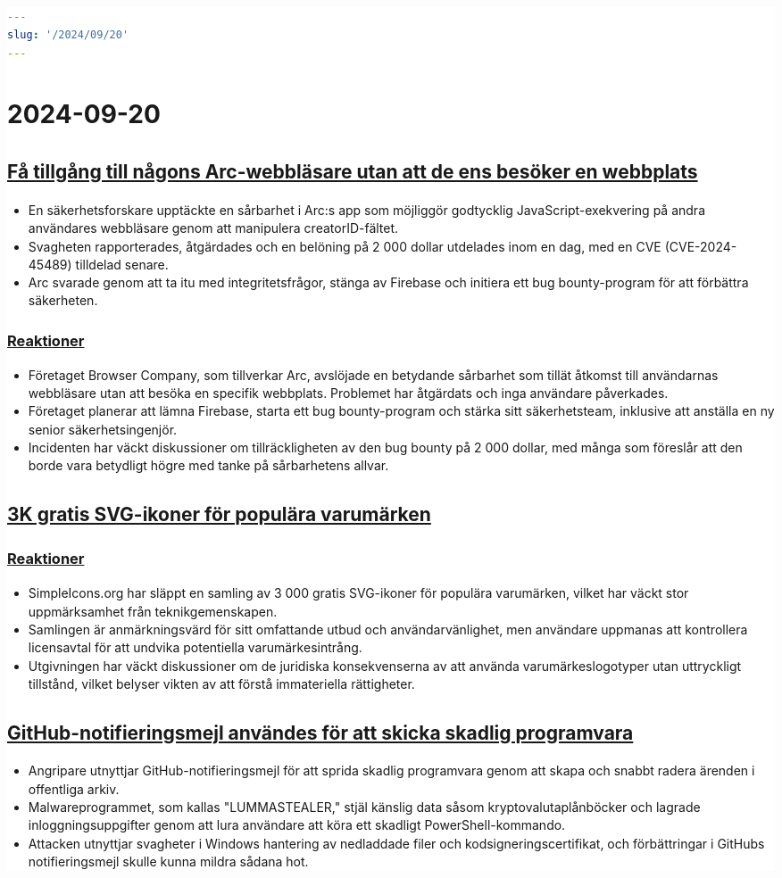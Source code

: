 ```yaml
---
slug: '/2024/09/20'
---
```


# 2024-09-20

## [Få tillgång till någons Arc-webbläsare utan att de ens besöker en webbplats](https://kibty.town/blog/arc/)

- En säkerhetsforskare upptäckte en sårbarhet i Arc:s app som möjliggör godtycklig JavaScript-exekvering på andra användares webbläsare genom att manipulera creatorID-fältet.
- Svagheten rapporterades, åtgärdades och en belöning på 2 000 dollar utdelades inom en dag, med en CVE (CVE-2024-45489) tilldelad senare.
- Arc svarade genom att ta itu med integritetsfrågor, stänga av Firebase och initiera ett bug bounty-program för att förbättra säkerheten.

### [Reaktioner](https://news.ycombinator.com/item?id=41597250)

- Företaget Browser Company, som tillverkar Arc, avslöjade en betydande sårbarhet som tillät åtkomst till användarnas webbläsare utan att besöka en specifik webbplats. Problemet har åtgärdats och inga användare påverkades.
- Företaget planerar att lämna Firebase, starta ett bug bounty-program och stärka sitt säkerhetsteam, inklusive att anställa en ny senior säkerhetsingenjör.
- Incidenten har väckt diskussioner om tillräckligheten av den bug bounty på 2 000 dollar, med många som föreslår att den borde vara betydligt högre med tanke på sårbarhetens allvar.

## [3K gratis SVG-ikoner för populära varumärken](https://simpleicons.org/)

### [Reaktioner](https://news.ycombinator.com/item?id=41597162)

- SimpleIcons.org har släppt en samling av 3 000 gratis SVG-ikoner för populära varumärken, vilket har väckt stor uppmärksamhet från teknikgemenskapen.
- Samlingen är anmärkningsvärd för sitt omfattande utbud och användarvänlighet, men användare uppmanas att kontrollera licensavtal för att undvika potentiella varumärkesintrång.
- Utgivningen har väckt diskussioner om de juridiska konsekvenserna av att använda varumärkeslogotyper utan uttryckligt tillstånd, vilket belyser vikten av att förstå immateriella rättigheter.

## [GitHub-notifieringsmejl användes för att skicka skadlig programvara](https://ianspence.com/blog/2024-09/github-email-hijack/)

- Angripare utnyttjar GitHub-notifieringsmejl för att sprida skadlig programvara genom att skapa och snabbt radera ärenden i offentliga arkiv.
- Malwareprogrammet, som kallas "LUMMASTEALER," stjäl känslig data såsom kryptovalutaplånböcker och lagrade inloggningsuppgifter genom att lura användare att köra ett skadligt PowerShell-kommando.
- Attacken utnyttjar svagheter i Windows hantering av nedladdade filer och kodsigneringscertifikat, och förbättringar i GitHubs notifieringsmejl skulle kunna mildra sådana hot.
